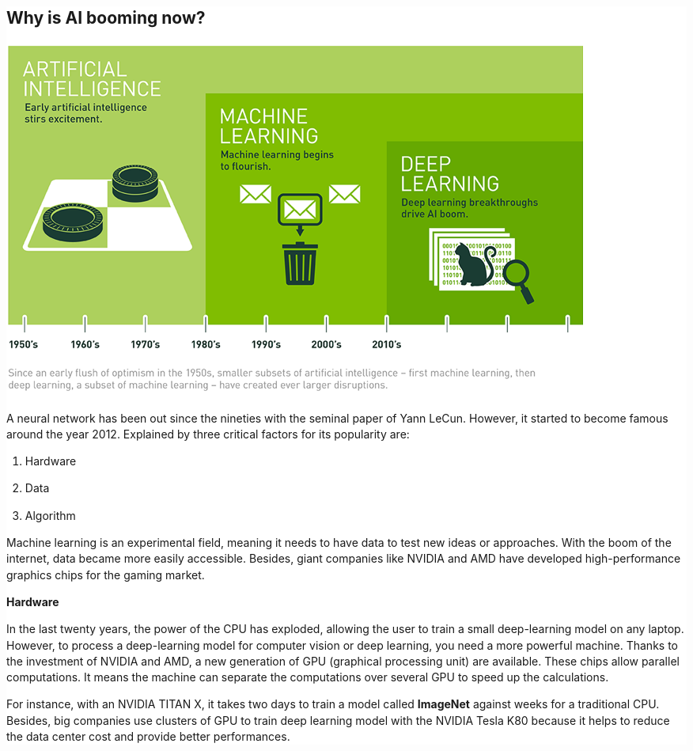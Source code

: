 ## Why is AI booming now?

![](https://github.com/thomaspernet/Tensorflow/blob/master/tensorflow/1_What_is_AI_v9_files/image005.png)

A neural network has been out since the nineties with the seminal paper
of Yann LeCun. However, it started to become famous around the year
2012. Explained by three critical factors for its popularity are:

1.  Hardware

2.  Data

3.  Algorithm

Machine learning is an experimental field, meaning it needs to have data
to test new ideas or approaches. With the boom of the internet, data
became more easily accessible. Besides, giant companies like NVIDIA and
AMD have developed high-performance graphics chips for the gaming
market.

**Hardware**

In the last twenty years, the power of the CPU has exploded, allowing
the user to train a small deep-learning model on any laptop. However, to
process a deep-learning model for computer vision or deep learning, you
need a more powerful machine. Thanks to the investment of NVIDIA and
AMD, a new generation of GPU (graphical processing unit) are available.
These chips allow parallel computations. It means the machine can
separate the computations over several GPU to speed up the calculations.

For instance, with an NVIDIA TITAN X, it takes two days to train a model
called **ImageNet** against weeks for a traditional CPU. Besides, big
companies use clusters of GPU to train deep learning model with the
NVIDIA Tesla K80 because it helps to reduce the data center cost and
provide better performances.
